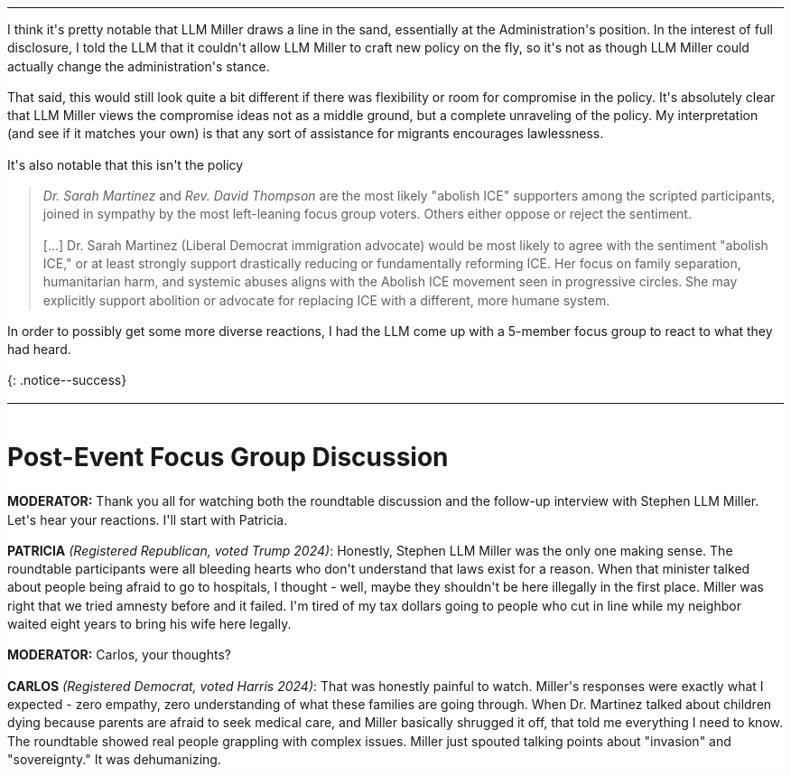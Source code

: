 [^2_2]: https://phr.org/our-work/resources/deadly-failures-preventable-deaths-in-u-s-immigration-detention/

[^2_3]: https://www.usatoday.com/story/news/politics/2025/08/06/national-guard-dna-swab-fingerprint-detainees-ice/85542936007/

[^2_4]: https://www.nytimes.com/2025/07/30/us/politics/trump-national-guard-ice.html

[^2_5]: https://www.americanimmigrationcouncil.org/press-release/congress-approves-unprecedented-funding-mass-detention-deportation-2025/

[^2_6]: https://www.nbcnews.com/politics/justice-department/ice-operation-trump-focus-immigration-reshape-federal-law-enforcement-rcna193494

[^2_7]: https://immigrationforum.org/article/expanded-expedited-removal-and-challenges-to-due-process/

[^2_8]: https://www.lawfirm4immigrants.com/operation-at-large-ice-targeting-urban-immigrants-what-is-it-under-trumps-second-term/


---

<div><p>I think it's pretty notable that LLM Miller draws a line in the sand, essentially at the Administration's position. In the interest of full disclosure, I told the LLM that it couldn't allow LLM Miller to craft new policy on the fly, so it's not as though LLM Miller could actually change the administration's stance.</p>

<p>That said, this would still look quite a bit different if there was flexibility or room for compromise in the policy. It's absolutely clear that LLM Miller views the compromise ideas not as a middle ground, but a complete unraveling of the policy. My interpretation (and see if it matches your own) is that any sort of assistance for migrants encourages lawlessness.</p>

<p>It's also notable that this isn't the policy</p>

<blockquote>
<p><i>Dr. Sarah Martinez</i> and <i>Rev. David Thompson</i> are the most likely "abolish ICE" supporters among the scripted participants, joined in sympathy by the most left-leaning focus group voters. Others either oppose or reject the sentiment.</p><p>[...] Dr. Sarah Martinez (Liberal Democrat immigration advocate) would be most likely to agree with the sentiment "abolish ICE," or at least strongly support drastically reducing or fundamentally reforming ICE. Her focus on family separation, humanitarian harm, and systemic abuses aligns with the Abolish ICE movement seen in progressive circles. She may explicitly support abolition or advocate for replacing ICE with a different, more humane system.</p>
</blockquote>

<p>In order to possibly get some more diverse reactions, I had the LLM come up with a 5-member focus group to react to what they had heard.</p>

</div>
{: .notice--success}

---

# Post-Event Focus Group Discussion

**MODERATOR:** Thank you all for watching both the roundtable discussion and the follow-up interview with Stephen LLM Miller. Let's hear your reactions. I'll start with Patricia.

**PATRICIA** *(Registered Republican, voted Trump 2024)*: Honestly, Stephen LLM Miller was the only one making sense. The roundtable participants were all bleeding hearts who don't understand that laws exist for a reason. When that minister talked about people being afraid to go to hospitals, I thought - well, maybe they shouldn't be here illegally in the first place. Miller was right that we tried amnesty before and it failed. I'm tired of my tax dollars going to people who cut in line while my neighbor waited eight years to bring his wife here legally.

**MODERATOR:** Carlos, your thoughts?

**CARLOS** *(Registered Democrat, voted Harris 2024)*: That was honestly painful to watch. Miller's responses were exactly what I expected - zero empathy, zero understanding of what these families are going through. When Dr. Martinez talked about children dying because parents are afraid to seek medical care, and Miller basically shrugged it off, that told me everything I need to know. The roundtable showed real people grappling with complex issues. Miller just spouted talking points about "invasion" and "sovereignty." It was dehumanizing.


[^1_1]: https://www.nbcnews.com/politics/justice-department/ice-operation-trump-focus-immigration-reshape-federal-law-enforcement-rcna193494
[^1_2]: https://www.americanimmigrationcouncil.org/press-release/congress-approves-unprecedented-funding-mass-detention-deportation-2025/
[^1_3]: https://www.usatoday.com/story/news/politics/2025/08/06/national-guard-dna-swab-fingerprint-detainees-ice/85542936007/
[^1_4]: https://www.nytimes.com/2025/07/30/us/politics/trump-national-guard-ice.html
[^1_5]: https://www.lawfirm4immigrants.com/operation-at-large-ice-targeting-urban-immigrants-what-is-it-under-trumps-second-term/
[^1_6]: https://civilrights.org/blog/the-human-costs-of-trumps-immigration-crackdown/
[^1_7]: https://www.naco.org/news/doj-releases-updated-list-designated-sanctuary-jurisdictions
[^1_8]: https://vanduyne.house.gov/2025/6/rep-van-duyne-seeks-to-punish-sanctuary-cities-with-new-legislation
[^1_9]: https://www.americanimmigrationcouncil.org/fact-sheet/sanctuary-policies-overview/
[^1_10]: https://www.aclu.org/freezing-out-justice
[^1_11]: https://www.ice.gov/newsroom
[^1_12]: https://www.heritage.org/border-security/commentary/sanctuary-cities-forced-comply-federal-immigration-rules-due-innovative
[^1_13]: https://www.aclu.org/press-releases/aclu-foia-litigation-reveals-information-about-plans-to-expand-ice-detention-facilities-nationwide
[^1_14]: https://www.aclu.org/press-releases/aclu-foia-litigation-reveals-new-information-about-plans-to-expand-ice-detention-in-colorado
[^1_15]: https://phr.org/our-work/resources/deadly-failures-preventable-deaths-in-u-s-immigration-detention/
[^1_16]: https://www.newsweek.com/ice-detention-center-migrant-deaths-rising-2093770
[^1_17]: https://www.epi.org/publication/immigration-enforcement-and-the-workplace/
[^1_18]: https://calmatters.org/justice/2025/07/worksite-immigration-raids/
[^1_19]: https://www.youtube.com/watch?v=hEWt0Gir9pk
[^1_20]: https://www.beluminus.org/when-constitutional-rights-meet-immigration-enforcement-a-legal-watershed-moment/
[^1_21]: https://immigrationforum.org/article/expanded-expedited-removal-and-challenges-to-due-process/
[^1_22]: https://www.texastribune.org/2025/06/17/texas-border-wall-funding-ends-abbott-trump/
[^1_23]: https://www.americanimmigrationcouncil.org/fact-sheet/house-reconciliation-bill-immigration-border-security/
[^1_24]: https://earthjustice.org/press/2025/congress-moves-forward-with-billions-in-funding-for-border-wall-construction
[^1_25]: https://www.migrationpolicy.org/article/trump-ice-data-surveillance
[^1_26]: https://ohss.dhs.gov/topics/immigration/immigration-enforcement/monthly-tables
[^1_27]: https://www.ice.gov/statistics
[^1_28]: https://www.dhs.gov/news/2025/08/14/secretary-noem-makes-history-first-200-days-office
[^1_29]: https://www.ice.gov/about-ice/ero
[^1_30]: https://www.youtube.com/watch?v=HWSyX80iqw8
[^1_31]: https://www.aclu.org/issues/immigrants-rights/ice-and-border-patrol-abuses
[^1_32]: https://www.socialtables.com/blog/event-planning/how-to-run-roundtable-discussion-2/
[^1_33]: https://theweek.com/crime/ice-americas-controversial-immigration-enforcement-agency
[^1_34]: https://media.tghn.org/medialibrary/2024/08/Roundtable_guide.pdf
[^1_35]: https://www.migrationpolicy.org/sites/default/files/publications/mpi-interior-enforcement-explainer-feb2025_final.pdf
[^1_36]: https://www.powerfulpanels.com/sample-script-for-a-panel-discussion-in-the-round/
[^1_37]: https://livestorm.co/blog/roundtable-discussion
[^1_38]: https://www.npr.org/2025/06/02/nx-s1-5421232/homeland-security-sanctuary-cities-immigration
[^1_39]: https://www.americanimmigrationcouncil.org/wp-content/uploads/2025/01/sanctuary_policies_an_overview.pdf
[^1_40]: https://www.dhs.gov/news/2025/05/29/dhs-exposes-sanctuary-jurisdictions-defying-federal-immigration-law
[^1_41]: https://www.flgov.com/eog/news/press/2025/largest-joint-immigration-operation-florida-history-leads-1120-criminal-alien
[^1_42]: https://www.youtube.com/watch?v=qw32oogxCEE
[^1_43]: https://hias.org/news/ice-raids-what-you-need-know/
[^1_44]: https://calmatters.org/justice/2025/08/la-immigration-raids-empty-spaces/
[^1_45]: https://www.ebglaw.com/insights/podcasts/workplace-ice-raids-are-surging-heres-how-employers-can-prepare
[^1_46]: https://www.laboremploymentlawblog.com/2025/01/articles/immigration/ice-raids-in-the-workplace-preparation-and-response/
[^1_47]: https://www.americanimmigrationcouncil.org/blog/a-closer-look-at-deaths-in-ice-detention-facilities/
[^1_48]: https://www.aila.org/deaths-at-adult-detention-centers
[^1_49]: https://www.whitehouse.gov/presidential-actions/2025/06/department-of-defense-security-for-the-protection-of-department-of-homeland-security-functions/
[^1_50]: https://www.wlrn.org/immigration/2025-07-31/trump-administration-authorizes-deployment-of-national-guard-at-ice-facilities-in-florida
[^1_51]: https://taskandpurpose.com/news/west-virginia-ohio-south-carolina-national-guard-dc/
[^1_52]: https://en.wikipedia.org/wiki/Mexico–United_States_border_wall
[^1_53]: https://www.vpm.org/news/2025-08-15/virginia-national-guard-puryear-ice-immigration-service-youngkin
[^1_54]: https://tracreports.org/tracker/dynadata/2015_07/R43839.pdf
[^2_1]: https://www.newsweek.com/ice-detention-center-migrant-deaths-rising-2093770